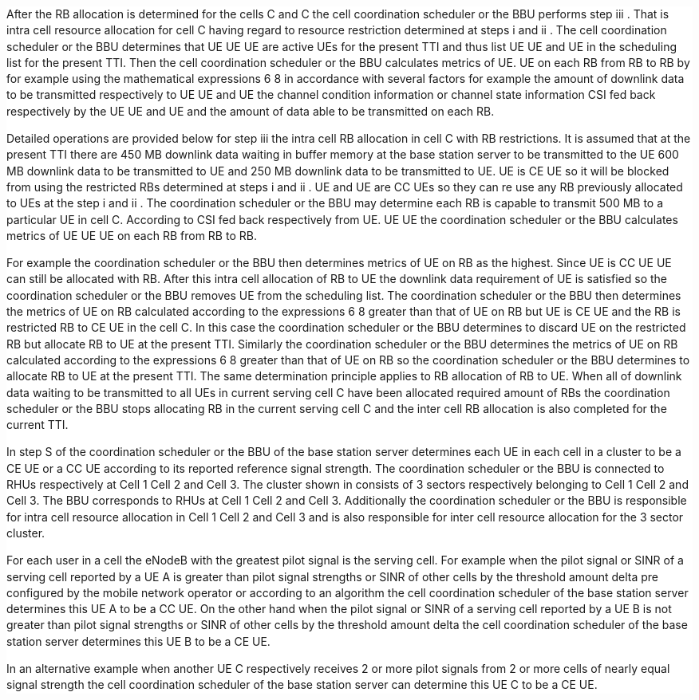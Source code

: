 After the RB allocation is determined for the cells C and C the cell coordination scheduler or the BBU performs step iii . That is intra cell resource allocation for cell C having regard to resource restriction determined at steps i and ii . The cell coordination scheduler or the BBU determines that UE UE UE are active UEs for the present TTI and thus list UE UE and UE in the scheduling list for the present TTI. Then the cell coordination scheduler or the BBU calculates metrics of UE. UE on each RB from RB to RB by for example using the mathematical expressions 6 8 in accordance with several factors for example the amount of downlink data to be transmitted respectively to UE UE and UE the channel condition information or channel state information CSI fed back respectively by the UE UE and UE and the amount of data able to be transmitted on each RB.

Detailed operations are provided below for step iii the intra cell RB allocation in cell C with RB restrictions. It is assumed that at the present TTI there are 450 MB downlink data waiting in buffer memory at the base station server to be transmitted to the UE 600 MB downlink data to be transmitted to UE and 250 MB downlink data to be transmitted to UE. UE is CE UE so it will be blocked from using the restricted RBs determined at steps i and ii . UE and UE are CC UEs so they can re use any RB previously allocated to UEs at the step i and ii . The coordination scheduler or the BBU may determine each RB is capable to transmit 500 MB to a particular UE in cell C. According to CSI fed back respectively from UE. UE UE the coordination scheduler or the BBU calculates metrics of UE UE UE on each RB from RB to RB.

For example the coordination scheduler or the BBU then determines metrics of UE on RB as the highest. Since UE is CC UE UE can still be allocated with RB. After this intra cell allocation of RB to UE the downlink data requirement of UE is satisfied so the coordination scheduler or the BBU removes UE from the scheduling list. The coordination scheduler or the BBU then determines the metrics of UE on RB calculated according to the expressions 6 8 greater than that of UE on RB but UE is CE UE and the RB is restricted RB to CE UE in the cell C. In this case the coordination scheduler or the BBU determines to discard UE on the restricted RB but allocate RB to UE at the present TTI. Similarly the coordination scheduler or the BBU determines the metrics of UE on RB calculated according to the expressions 6 8 greater than that of UE on RB so the coordination scheduler or the BBU determines to allocate RB to UE at the present TTI. The same determination principle applies to RB allocation of RB to UE. When all of downlink data waiting to be transmitted to all UEs in current serving cell C have been allocated required amount of RBs the coordination scheduler or the BBU stops allocating RB in the current serving cell C and the inter cell RB allocation is also completed for the current TTI.

In step S of the coordination scheduler or the BBU of the base station server determines each UE in each cell in a cluster to be a CE UE or a CC UE according to its reported reference signal strength. The coordination scheduler or the BBU is connected to RHUs respectively at Cell 1 Cell 2 and Cell 3. The cluster shown in consists of 3 sectors respectively belonging to Cell 1 Cell 2 and Cell 3. The BBU corresponds to RHUs at Cell 1 Cell 2 and Cell 3. Additionally the coordination scheduler or the BBU is responsible for intra cell resource allocation in Cell 1 Cell 2 and Cell 3 and is also responsible for inter cell resource allocation for the 3 sector cluster.

For each user in a cell the eNodeB with the greatest pilot signal is the serving cell. For example when the pilot signal or SINR of a serving cell reported by a UE A is greater than pilot signal strengths or SINR of other cells by the threshold amount delta pre configured by the mobile network operator or according to an algorithm the cell coordination scheduler of the base station server determines this UE A to be a CC UE. On the other hand when the pilot signal or SINR of a serving cell reported by a UE B is not greater than pilot signal strengths or SINR of other cells by the threshold amount delta the cell coordination scheduler of the base station server determines this UE B to be a CE UE.

In an alternative example when another UE C respectively receives 2 or more pilot signals from 2 or more cells of nearly equal signal strength the cell coordination scheduler of the base station server can determine this UE C to be a CE UE.
